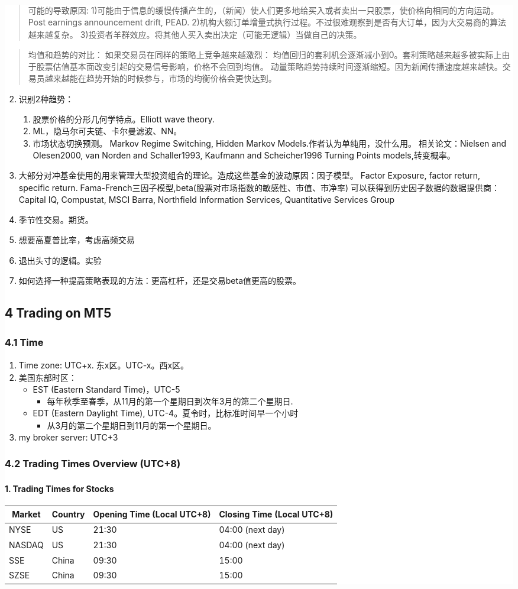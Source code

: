   > 可能的导致原因:
  > 1)可能由于信息的缓慢传播产生的，（新闻）使人们更多地给买入或者卖出一只股票，使价格向相同的方向运动。Post earnings announcement drift, PEAD.
  > 2)机构大额订单增量式执行过程。不过很难观察到是否有大订单，因为大交易商的算法越来越复杂。
  > 3)投资者羊群效应。将其他人买入卖出决定（可能无逻辑）当做自己的决策。
  >

  > 均值和趋势的对比：
  > 如果交易员在同样的策略上竞争越来越激烈：
  > 均值回归的套利机会逐渐减小到0。套利策略越来越多被实际上由于股票估值基本面改变引起的交易信号影响，价格不会回到均值。
  > 动量策略趋势持续时间逐渐缩短。因为新闻传播速度越来越快。交易员越来越能在趋势开始的时候参与，市场的均衡价格会更快达到。
  >

2. 识别2种趋势：

   1. 股票价格的分形几何学特点。Elliott wave theory.
   2. ML，隐马尔可夫链、卡尔曼滤波、NN。
   3. 市场状态切换预测。
      Markov Regime Switching, Hidden Markov Models.作者认为单纯用，没什么用。
      相关论文：Nielsen and Olesen2000, van Norden and Schaller1993, Kaufmann and Scheicher1996
      Turning Points models,转变概率。
3. 大部分对冲基金使用的用来管理大型投资组合的理论。造成这些基金的波动原因：因子模型。
   Factor Exposure, factor return, specific return.
   Fama-French三因子模型,beta(股票对市场指数的敏感性、市值、市净率)
   可以获得到历史因子数据的数据提供商：Capital IQ, Compustat, MSCI Barra, Northfield Information Services, Quantitative Services Group
4. 季节性交易。期货。
5. 想要高夏普比率，考虑高频交易
6. 退出头寸的逻辑。实验
7. 如何选择一种提高策略表现的方法：更高杠杆，还是交易beta值更高的股票。

## 4 Trading on MT5

### 4.1 Time

1. Time zone: UTC+x. 东x区。UTC-x。西x区。
2. 美国东部时区：
   - EST (Eastern Standard Time)，UTC-5
     - 每年秋季至春季，从11月的第一个星期日到次年3月的第二个星期日.
   - EDT (Eastern Daylight Time), UTC-4。夏令时，比标准时间早一个小时
     - 从3月的第二个星期日到11月的第一个星期日。
3. my broker server: UTC+3

### 4.2  Trading Times Overview (UTC+8)

#### 1. Trading Times for Stocks


| **Market** | **Country** | **Opening Time (Local UTC+8)** | **Closing Time (Local UTC+8)** |
| ---------- | ----------- | ------------------------------ | ------------------------------ |
| NYSE       | US          | 21:30                          | 04:00 (next day)               |
| NASDAQ     | US          | 21:30                          | 04:00 (next day)               |
| SSE        | China       | 09:30                          | 15:00                          |
| SZSE       | China       | 09:30                          | 15:00                          |
